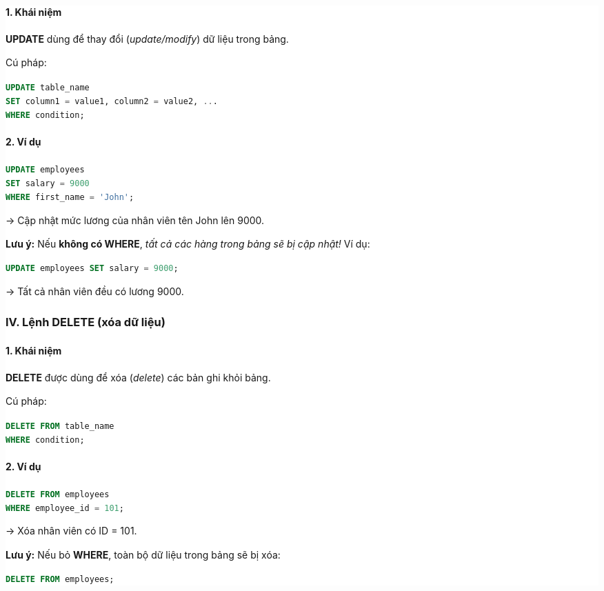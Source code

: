 #### 1. Khái niệm

**UPDATE** dùng để thay đổi (_update/modify_) dữ liệu trong bảng.

Cú pháp:

```sql
UPDATE table_name
SET column1 = value1, column2 = value2, ...
WHERE condition;
```

#### 2. Ví dụ

```sql
UPDATE employees
SET salary = 9000
WHERE first_name = 'John';
```

→ Cập nhật mức lương của nhân viên tên John lên 9000.

**Lưu ý:**
Nếu **không có WHERE**, _tất cả các hàng trong bảng sẽ bị cập nhật!_
Ví dụ:

```sql
UPDATE employees SET salary = 9000;
```

→ Tất cả nhân viên đều có lương 9000.

### IV. Lệnh DELETE (xóa dữ liệu)

#### 1. Khái niệm

**DELETE** được dùng để xóa (_delete_) các bản ghi khỏi bảng.

Cú pháp:

```sql
DELETE FROM table_name
WHERE condition;
```

#### 2. Ví dụ

```sql
DELETE FROM employees
WHERE employee_id = 101;
```

→ Xóa nhân viên có ID = 101.

**Lưu ý:**
Nếu bỏ **WHERE**, toàn bộ dữ liệu trong bảng sẽ bị xóa:

```sql
DELETE FROM employees;
```
